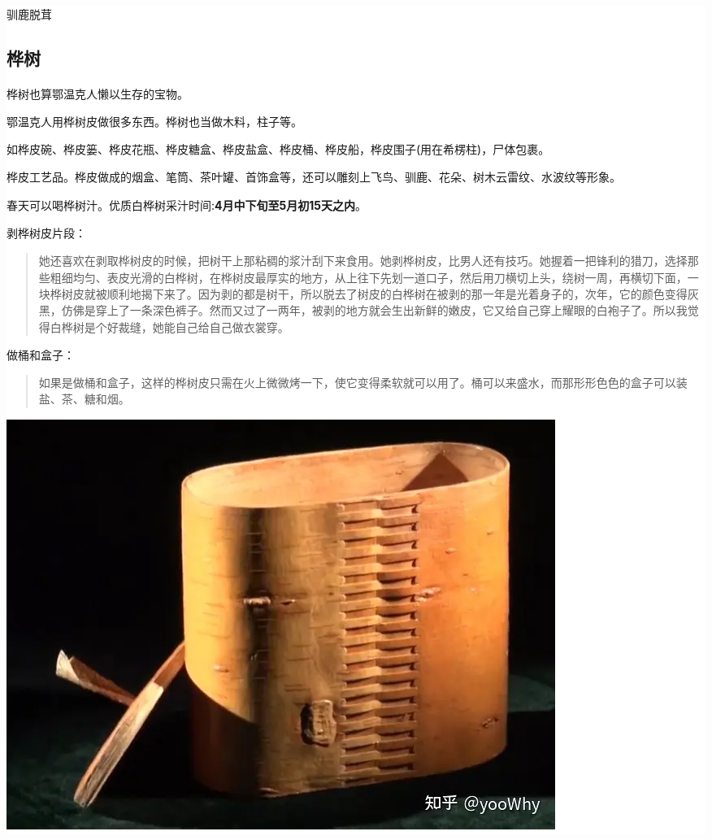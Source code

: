驯鹿脱茸





## **桦树**

桦树也算鄂温克人懒以生存的宝物。

鄂温克人用桦树皮做很多东西。桦树也当做木料，柱子等。

如桦皮碗、桦皮篓、桦皮花瓶、桦皮糖盒、桦皮盐盒、桦皮桶、桦皮船，桦皮围子(用在希楞柱)，尸体包裹。

桦皮工艺品。桦皮做成的烟盒、笔筒、茶叶罐、首饰盒等，还可以雕刻上飞鸟、驯鹿、花朵、树木云雷纹、水波纹等形象。

春天可以喝桦树汁。优质白桦树采汁时间:**4月中下旬至5月初15天之内**。

剥桦树皮片段：

> 她还喜欢在剥取桦树皮的时候，把树干上那粘稠的浆汁刮下来食用。她剥桦树皮，比男人还有技巧。她握着一把锋利的猎刀，选择那些粗细均匀、表皮光滑的白桦树，在桦树皮最厚实的地方，从上往下先划一道口子，然后用刀横切上头，绕树一周，再横切下面，一块桦树皮就被顺利地揭下来了。因为剥的都是树干，所以脱去了树皮的白桦树在被剥的那一年是光着身子的，次年，它的颜色变得灰黑，仿佛是穿上了一条深色裤子。然而又过了一两年，被剥的地方就会生出新鲜的嫩皮，它又给自己穿上耀眼的白袍子了。所以我觉得白桦树是个好裁缝，她能自己给自己做衣裳穿。

做桶和盒子：

> 如果是做桶和盒子，这样的桦树皮只需在火上微微烤一下，使它变得柔软就可以用了。桶可以来盛水，而那形形色色的盒子可以装盐、茶、糖和烟。



![img](img/p7906401.webp)
